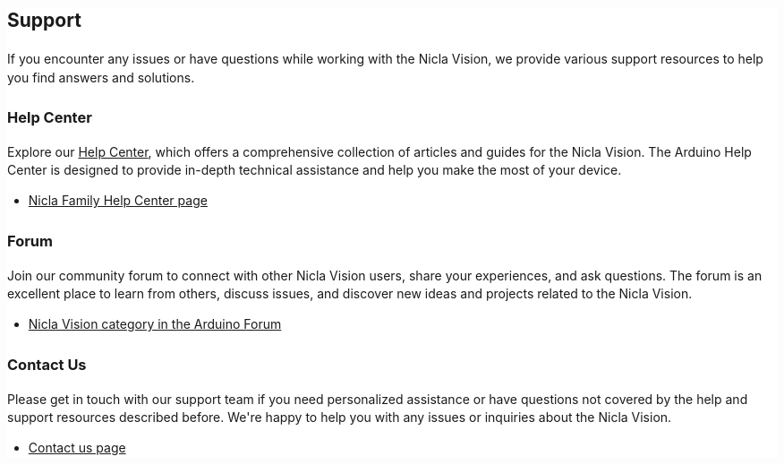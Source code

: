 ## Support

If you encounter any issues or have questions while working with the Nicla Vision, we provide various support resources to help you find answers and solutions.

### Help Center

Explore our [Help Center](https://support.arduino.cc/hc/en-us), which offers a comprehensive collection of articles and guides for the Nicla Vision. The Arduino Help Center is designed to provide in-depth technical assistance and help you make the most of your device.

- [Nicla Family Help Center page](https://support.arduino.cc/hc/en-us/sections/4410176504978-Nicla-Family)

### Forum

Join our community forum to connect with other Nicla Vision users, share your experiences, and ask questions. The forum is an excellent place to learn from others, discuss issues, and discover new ideas and projects related to the Nicla Vision.

- [Nicla Vision category in the Arduino Forum](https://forum.arduino.cc/c/hardware/nicla-family/nicla-vision/171)

### Contact Us

Please get in touch with our support team if you need personalized assistance or have questions not covered by the help and support resources described before. We're happy to help you with any issues or inquiries about the Nicla Vision.

- [Contact us page](https://www.arduino.cc/en/contact-us/) 

